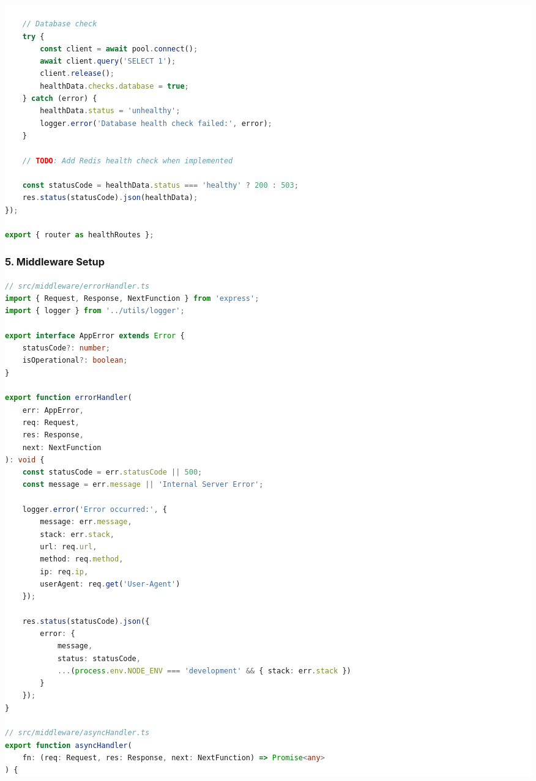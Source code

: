 ```typescript

    // Database check
    try {
        const client = await pool.connect();
        await client.query('SELECT 1');
        client.release();
        healthData.checks.database = true;
    } catch (error) {
        healthData.status = 'unhealthy';
        logger.error('Database health check failed:', error);
    }

    // TODO: Add Redis health check when implemented

    const statusCode = healthData.status === 'healthy' ? 200 : 503;
    res.status(statusCode).json(healthData);
});

export { router as healthRoutes };
```

### 5. Middleware Setup
```typescript
// src/middleware/errorHandler.ts
import { Request, Response, NextFunction } from 'express';
import { logger } from '../utils/logger';

export interface AppError extends Error {
    statusCode?: number;
    isOperational?: boolean;
}

export function errorHandler(
    err: AppError,
    req: Request,
    res: Response,
    next: NextFunction
): void {
    const statusCode = err.statusCode || 500;
    const message = err.message || 'Internal Server Error';

    logger.error('Error occurred:', {
        message: err.message,
        stack: err.stack,
        url: req.url,
        method: req.method,
        ip: req.ip,
        userAgent: req.get('User-Agent')
    });

    res.status(statusCode).json({
        error: {
            message,
            status: statusCode,
            ...(process.env.NODE_ENV === 'development' && { stack: err.stack })
        }
    });
}

// src/middleware/asyncHandler.ts
export function asyncHandler(
    fn: (req: Request, res: Response, next: NextFunction) => Promise<any>
) {
```